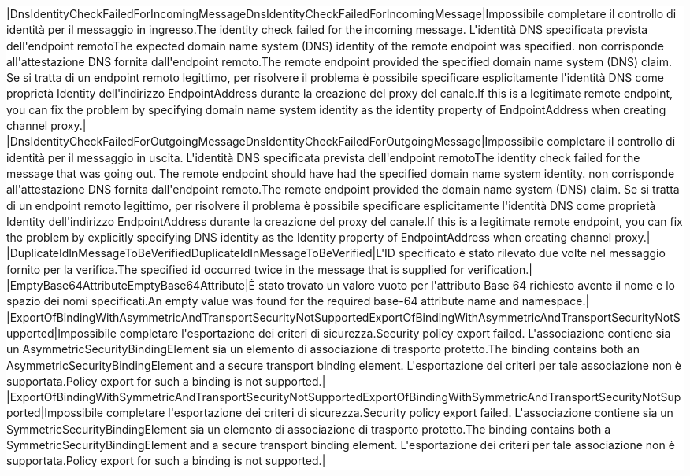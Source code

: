 |<span data-ttu-id="df9f7-192">DnsIdentityCheckFailedForIncomingMessage</span><span class="sxs-lookup"><span data-stu-id="df9f7-192">DnsIdentityCheckFailedForIncomingMessage</span></span>|<span data-ttu-id="df9f7-193">Impossibile completare il controllo di identità per il messaggio in ingresso.</span><span class="sxs-lookup"><span data-stu-id="df9f7-193">The identity check failed for the incoming message.</span></span> <span data-ttu-id="df9f7-194">L'identità DNS specificata prevista dell'endpoint remoto</span><span class="sxs-lookup"><span data-stu-id="df9f7-194">The expected domain name system (DNS) identity of the remote endpoint was specified.</span></span> <span data-ttu-id="df9f7-195">non corrisponde all'attestazione DNS fornita dall'endpoint remoto.</span><span class="sxs-lookup"><span data-stu-id="df9f7-195">The remote endpoint provided the specified domain name system (DNS) claim.</span></span> <span data-ttu-id="df9f7-196">Se si tratta di un endpoint remoto legittimo, per risolvere il problema è possibile specificare esplicitamente l'identità DNS come proprietà Identity dell'indirizzo EndpointAddress durante la creazione del proxy del canale.</span><span class="sxs-lookup"><span data-stu-id="df9f7-196">If this is a legitimate remote endpoint, you can fix the problem by specifying domain name system identity as the identity property of EndpointAddress when creating channel proxy.</span></span>|  
|<span data-ttu-id="df9f7-197">DnsIdentityCheckFailedForOutgoingMessage</span><span class="sxs-lookup"><span data-stu-id="df9f7-197">DnsIdentityCheckFailedForOutgoingMessage</span></span>|<span data-ttu-id="df9f7-198">Impossibile completare il controllo di identità per il messaggio in uscita. L'identità DNS specificata prevista dell'endpoint remoto</span><span class="sxs-lookup"><span data-stu-id="df9f7-198">The identity check failed for the message that was going out. The remote endpoint should have had the specified domain name system identity.</span></span> <span data-ttu-id="df9f7-199">non corrisponde all'attestazione DNS fornita dall'endpoint remoto.</span><span class="sxs-lookup"><span data-stu-id="df9f7-199">The remote endpoint provided the domain name system (DNS) claim.</span></span> <span data-ttu-id="df9f7-200">Se si tratta di un endpoint remoto legittimo, per risolvere il problema è possibile specificare esplicitamente l'identità DNS come proprietà Identity dell'indirizzo EndpointAddress durante la creazione del proxy del canale.</span><span class="sxs-lookup"><span data-stu-id="df9f7-200">If this is a legitimate remote endpoint, you can fix the problem by explicitly specifying DNS identity as the Identity property of EndpointAddress when creating channel proxy.</span></span>|  
|<span data-ttu-id="df9f7-201">DuplicateIdInMessageToBeVerified</span><span class="sxs-lookup"><span data-stu-id="df9f7-201">DuplicateIdInMessageToBeVerified</span></span>|<span data-ttu-id="df9f7-202">L'ID specificato è stato rilevato due volte nel messaggio fornito per la verifica.</span><span class="sxs-lookup"><span data-stu-id="df9f7-202">The specified id occurred twice in the message that is supplied for verification.</span></span>|  
|<span data-ttu-id="df9f7-203">EmptyBase64Attribute</span><span class="sxs-lookup"><span data-stu-id="df9f7-203">EmptyBase64Attribute</span></span>|<span data-ttu-id="df9f7-204">È stato trovato un valore vuoto per l'attributo Base 64 richiesto avente il nome e lo spazio dei nomi specificati.</span><span class="sxs-lookup"><span data-stu-id="df9f7-204">An empty value was found for the required base-64 attribute name and namespace.</span></span>|  
|<span data-ttu-id="df9f7-205">ExportOfBindingWithAsymmetricAndTransportSecurityNotSupported</span><span class="sxs-lookup"><span data-stu-id="df9f7-205">ExportOfBindingWithAsymmetricAndTransportSecurityNotSupported</span></span>|<span data-ttu-id="df9f7-206">Impossibile completare l'esportazione dei criteri di sicurezza.</span><span class="sxs-lookup"><span data-stu-id="df9f7-206">Security policy export failed.</span></span> <span data-ttu-id="df9f7-207">L'associazione contiene sia un AsymmetricSecurityBindingElement sia un elemento di associazione di trasporto protetto.</span><span class="sxs-lookup"><span data-stu-id="df9f7-207">The binding contains both an AsymmetricSecurityBindingElement and a secure transport binding element.</span></span> <span data-ttu-id="df9f7-208">L'esportazione dei criteri per tale associazione non è supportata.</span><span class="sxs-lookup"><span data-stu-id="df9f7-208">Policy export for such a binding is not supported.</span></span>|  
|<span data-ttu-id="df9f7-209">ExportOfBindingWithSymmetricAndTransportSecurityNotSupported</span><span class="sxs-lookup"><span data-stu-id="df9f7-209">ExportOfBindingWithSymmetricAndTransportSecurityNotSupported</span></span>|<span data-ttu-id="df9f7-210">Impossibile completare l'esportazione dei criteri di sicurezza.</span><span class="sxs-lookup"><span data-stu-id="df9f7-210">Security policy export failed.</span></span> <span data-ttu-id="df9f7-211">L'associazione contiene sia un SymmetricSecurityBindingElement sia un elemento di associazione di trasporto protetto.</span><span class="sxs-lookup"><span data-stu-id="df9f7-211">The binding contains both a SymmetricSecurityBindingElement and a secure transport binding element.</span></span> <span data-ttu-id="df9f7-212">L'esportazione dei criteri per tale associazione non è supportata.</span><span class="sxs-lookup"><span data-stu-id="df9f7-212">Policy export for such a binding is not supported.</span></span>|  